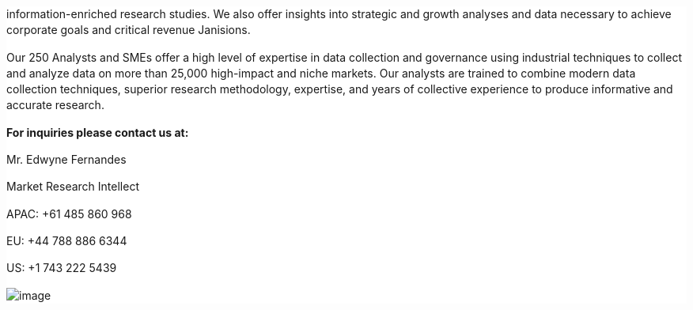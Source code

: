 information-enriched research studies.&nbsp;</span>We also offer insights into strategic and growth analyses and data necessary to achieve corporate goals and critical revenue Janisions.</p><p><span class="">Our 250 Analysts and SMEs offer a high level of expertise in data collection and governance using industrial techniques to collect and analyze data on more than 25,000 high-impact and niche markets. Our analysts are trained to combine modern data collection techniques, superior research methodology, expertise, and years of collective experience to produce informative and accurate research.</span></p><p><strong>For inquiries please contact us at:</strong></p><p>Mr. Edwyne Fernandes</p><p>Market Research Intellect</p><p>APAC: +61 485 860 968</p><p>EU: +44 788 886 6344</p><p>US: +1 743 222 5439</p>
![image](https://github.com/user-attachments/assets/bfedfba9-b03f-4a8a-b763-0cb56fefb8e7)
